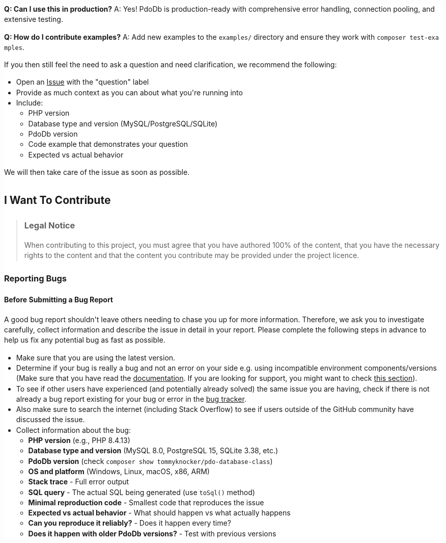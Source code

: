 **Q: Can I use this in production?**
A: Yes! PdoDb is production-ready with comprehensive error handling, connection pooling, and extensive testing.

**Q: How do I contribute examples?**
A: Add new examples to the `examples/` directory and ensure they work with `composer test-examples`.

If you then still feel the need to ask a question and need clarification, we recommend the following:

- Open an [Issue](https://github.com/tommyknocker/pdo-database-class/issues/new) with the "question" label
- Provide as much context as you can about what you're running into
- Include:
  - PHP version
  - Database type and version (MySQL/PostgreSQL/SQLite)
  - PdoDb version
  - Code example that demonstrates your question
  - Expected vs actual behavior

We will then take care of the issue as soon as possible.



## I Want To Contribute

> ### Legal Notice 
> When contributing to this project, you must agree that you have authored 100% of the content, that you have the necessary rights to the content and that the content you contribute may be provided under the project licence.

### Reporting Bugs


#### Before Submitting a Bug Report

A good bug report shouldn't leave others needing to chase you up for more information. Therefore, we ask you to investigate carefully, collect information and describe the issue in detail in your report. Please complete the following steps in advance to help us fix any potential bug as fast as possible.

- Make sure that you are using the latest version.
- Determine if your bug is really a bug and not an error on your side e.g. using incompatible environment components/versions (Make sure that you have read the [documentation](https://github.com/tommyknocker/pdo-database-class/README.md). If you are looking for support, you might want to check [this section](#i-have-a-question)).
- To see if other users have experienced (and potentially already solved) the same issue you are having, check if there is not already a bug report existing for your bug or error in the [bug tracker](https://github.com/tommyknocker/pdo-database-class/issues?q=label%3Abug).
- Also make sure to search the internet (including Stack Overflow) to see if users outside of the GitHub community have discussed the issue.
- Collect information about the bug:
  - **PHP version** (e.g., PHP 8.4.13)
  - **Database type and version** (MySQL 8.0, PostgreSQL 15, SQLite 3.38, etc.)
  - **PdoDb version** (check `composer show tommyknocker/pdo-database-class`)
  - **OS and platform** (Windows, Linux, macOS, x86, ARM)
  - **Stack trace** - Full error output
  - **SQL query** - The actual SQL being generated (use `toSql()` method)
  - **Minimal reproduction code** - Smallest code that reproduces the issue
  - **Expected vs actual behavior** - What should happen vs what actually happens
  - **Can you reproduce it reliably?** - Does it happen every time?
  - **Does it happen with older PdoDb versions?** - Test with previous versions
